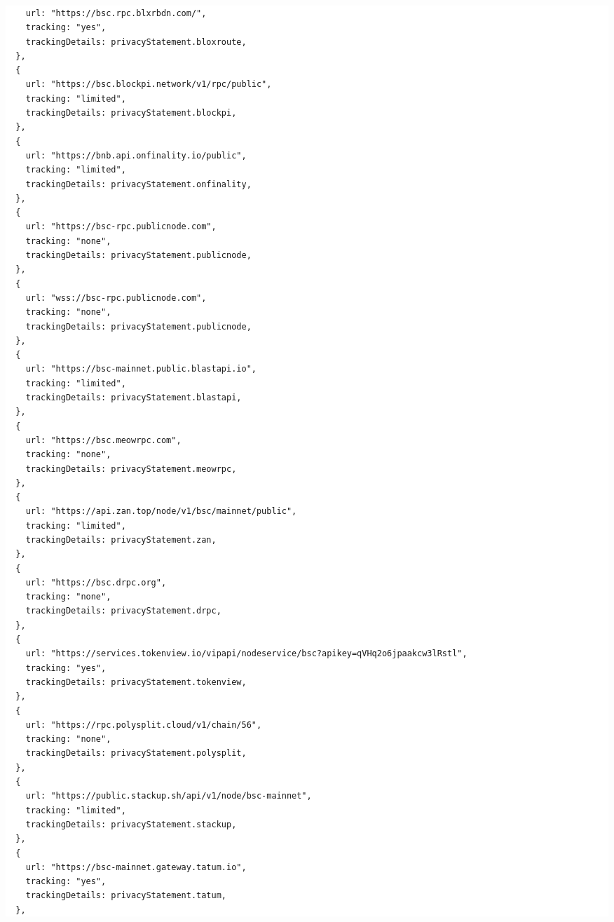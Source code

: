         url: "https://bsc.rpc.blxrbdn.com/",
        tracking: "yes",
        trackingDetails: privacyStatement.bloxroute,
      },
      {
        url: "https://bsc.blockpi.network/v1/rpc/public",
        tracking: "limited",
        trackingDetails: privacyStatement.blockpi,
      },
      {
        url: "https://bnb.api.onfinality.io/public",
        tracking: "limited",
        trackingDetails: privacyStatement.onfinality,
      },
      {
        url: "https://bsc-rpc.publicnode.com",
        tracking: "none",
        trackingDetails: privacyStatement.publicnode,
      },
      {
        url: "wss://bsc-rpc.publicnode.com",
        tracking: "none",
        trackingDetails: privacyStatement.publicnode,
      },
      {
        url: "https://bsc-mainnet.public.blastapi.io",
        tracking: "limited",
        trackingDetails: privacyStatement.blastapi,
      },
      {
        url: "https://bsc.meowrpc.com",
        tracking: "none",
        trackingDetails: privacyStatement.meowrpc,
      },
      {
        url: "https://api.zan.top/node/v1/bsc/mainnet/public",
        tracking: "limited",
        trackingDetails: privacyStatement.zan,
      },
      {
        url: "https://bsc.drpc.org",
        tracking: "none",
        trackingDetails: privacyStatement.drpc,
      },
      {
        url: "https://services.tokenview.io/vipapi/nodeservice/bsc?apikey=qVHq2o6jpaakcw3lRstl",
        tracking: "yes",
        trackingDetails: privacyStatement.tokenview,
      },
      {
        url: "https://rpc.polysplit.cloud/v1/chain/56",
        tracking: "none",
        trackingDetails: privacyStatement.polysplit,
      },
      {
        url: "https://public.stackup.sh/api/v1/node/bsc-mainnet",
        tracking: "limited",
        trackingDetails: privacyStatement.stackup,
      },
      {
        url: "https://bsc-mainnet.gateway.tatum.io",
        tracking: "yes",
        trackingDetails: privacyStatement.tatum,
      },
